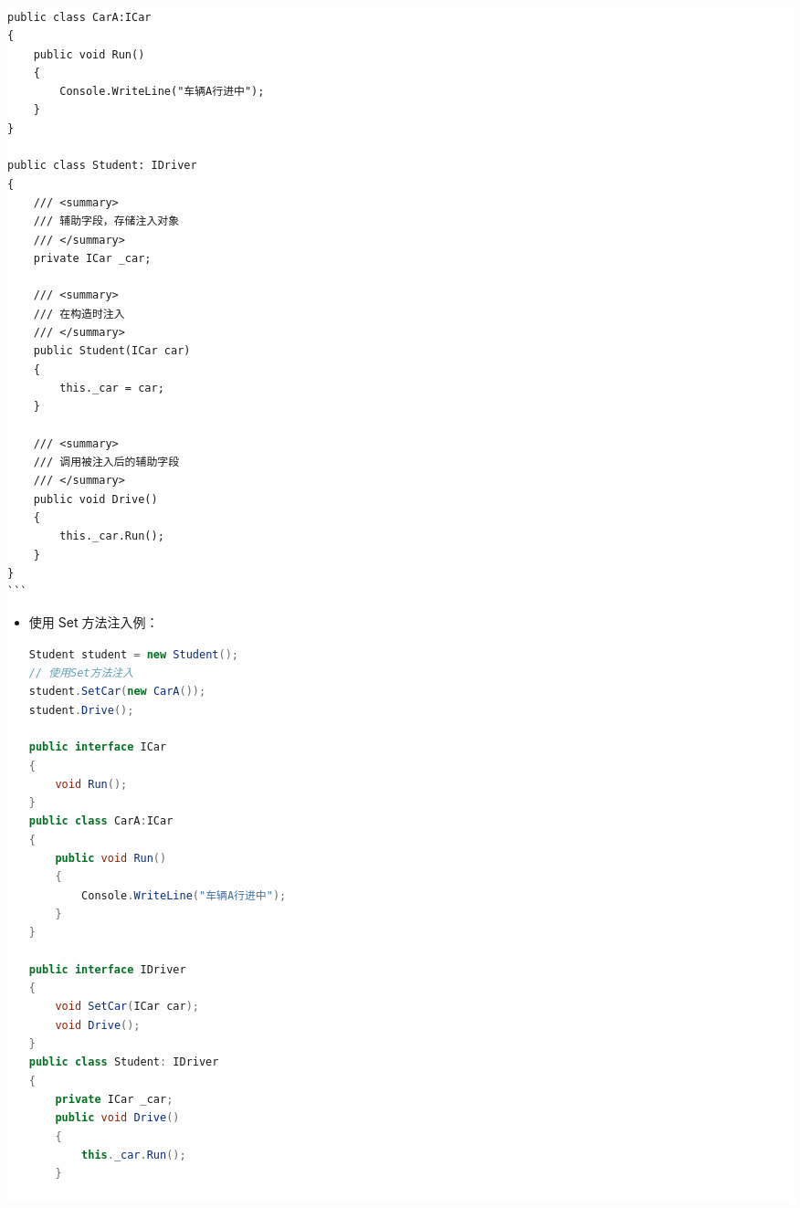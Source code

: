     public class CarA:ICar
    {
        public void Run()
        {
            Console.WriteLine("车辆A行进中");
        }
    }

    public class Student: IDriver
    {
        /// <summary>
        /// 辅助字段，存储注入对象
        /// </summary>
        private ICar _car;
        
        /// <summary>
        /// 在构造时注入
        /// </summary>
        public Student(ICar car)
        {
            this._car = car;
        }
        
        /// <summary>
        /// 调用被注入后的辅助字段
        /// </summary>
        public void Drive()
        {
            this._car.Run();
        }
    }
    ```

- 使用 Set 方法注入例：
    ```cs
    Student student = new Student();
    // 使用Set方法注入
    student.SetCar(new CarA());
    student.Drive();

    public interface ICar
    {
        void Run();
    }
    public class CarA:ICar
    {
        public void Run()
        {
            Console.WriteLine("车辆A行进中");
        }
    }

    public interface IDriver
    {
        void SetCar(ICar car);
        void Drive();
    }
    public class Student: IDriver
    {
        private ICar _car;
        public void Drive()
        {
            this._car.Run();
        }
        